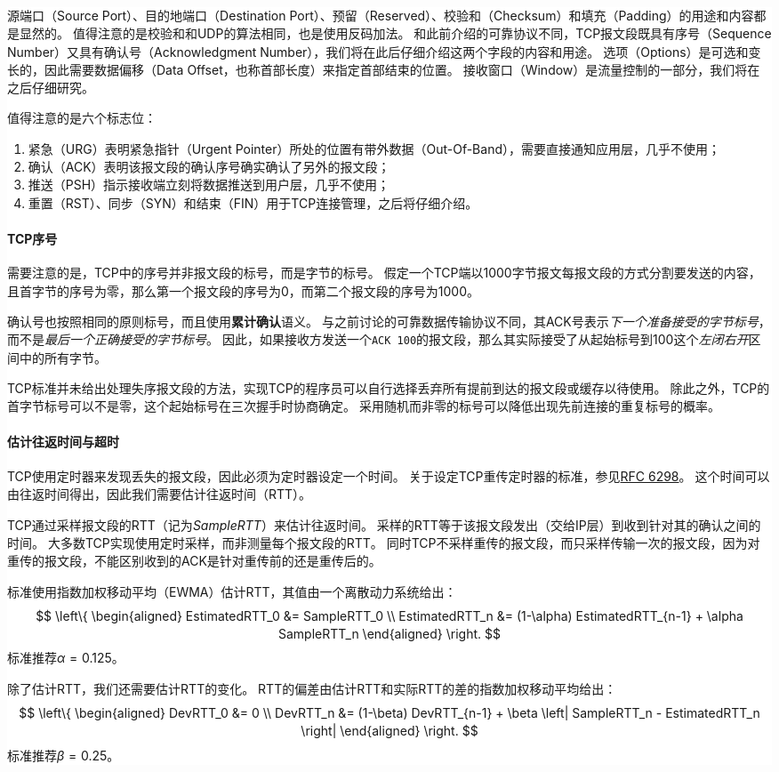 源端口（Source Port）、目的地端口（Destination Port）、预留（Reserved）、校验和（Checksum）和填充（Padding）的用途和内容都是显然的。
值得注意的是校验和和UDP的算法相同，也是使用反码加法。
和此前介绍的可靠协议不同，TCP报文段既具有序号（Sequence Number）又具有确认号（Acknowledgment Number），我们将在此后仔细介绍这两个字段的内容和用途。
选项（Options）是可选和变长的，因此需要数据偏移（Data Offset，也称首部长度）来指定首部结束的位置。
接收窗口（Window）是流量控制的一部分，我们将在之后仔细研究。

值得注意的是六个标志位：
1. 紧急（URG）表明紧急指针（Urgent Pointer）所处的位置有带外数据（Out-Of-Band），需要直接通知应用层，几乎不使用；
2. 确认（ACK）表明该报文段的确认序号确实确认了另外的报文段；
3. 推送（PSH）指示接收端立刻将数据推送到用户层，几乎不使用；
4. 重置（RST）、同步（SYN）和结束（FIN）用于TCP连接管理，之后将仔细介绍。

#### TCP序号

需要注意的是，TCP中的序号并非报文段的标号，而是字节的标号。
假定一个TCP端以1000字节报文每报文段的方式分割要发送的内容，且首字节的序号为零，那么第一个报文段的序号为0，而第二个报文段的序号为1000。

确认号也按照相同的原则标号，而且使用**累计确认**语义。
与之前讨论的可靠数据传输协议不同，其ACK号表示*下一个准备接受的字节标号*，而不是*最后一个正确接受的字节标号*。
因此，如果接收方发送一个`ACK 100`的报文段，那么其实际接受了从起始标号到100这个*左闭右开*区间中的所有字节。

TCP标准并未给出处理失序报文段的方法，实现TCP的程序员可以自行选择丢弃所有提前到达的报文段或缓存以待使用。
除此之外，TCP的首字节标号可以不是零，这个起始标号在三次握手时协商确定。
采用随机而非零的标号可以降低出现先前连接的重复标号的概率。

#### 估计往返时间与超时

TCP使用定时器来发现丢失的报文段，因此必须为定时器设定一个时间。
关于设定TCP重传定时器的标准，参见[RFC 6298](https://www.rfc-editor.org/rfc/rfc6298)。
这个时间可以由往返时间得出，因此我们需要估计往返时间（RTT）。

TCP通过采样报文段的RTT（记为$SampleRTT$）来估计往返时间。
采样的RTT等于该报文段发出（交给IP层）到收到针对其的确认之间的时间。
大多数TCP实现使用定时采样，而非测量每个报文段的RTT。
同时TCP不采样重传的报文段，而只采样传输一次的报文段，因为对重传的报文段，不能区别收到的ACK是针对重传前的还是重传后的。

标准使用指数加权移动平均（EWMA）估计RTT，其值由一个离散动力系统给出：
$$
\left\{
\begin{aligned}
    EstimatedRTT_0 &= SampleRTT_0 \\
    EstimatedRTT_n &= (1-\alpha) EstimatedRTT_{n-1} + \alpha SampleRTT_n
\end{aligned}
\right.
$$
标准推荐$\alpha = 0.125$。

除了估计RTT，我们还需要估计RTT的变化。
RTT的偏差由估计RTT和实际RTT的差的指数加权移动平均给出：
$$
\left\{
\begin{aligned}
    DevRTT_0 &= 0 \\
    DevRTT_n &= (1-\beta) DevRTT_{n-1} + \beta \left| SampleRTT_n - EstimatedRTT_n \right|
\end{aligned}
\right.
$$
标准推荐$\beta = 0.25$。
